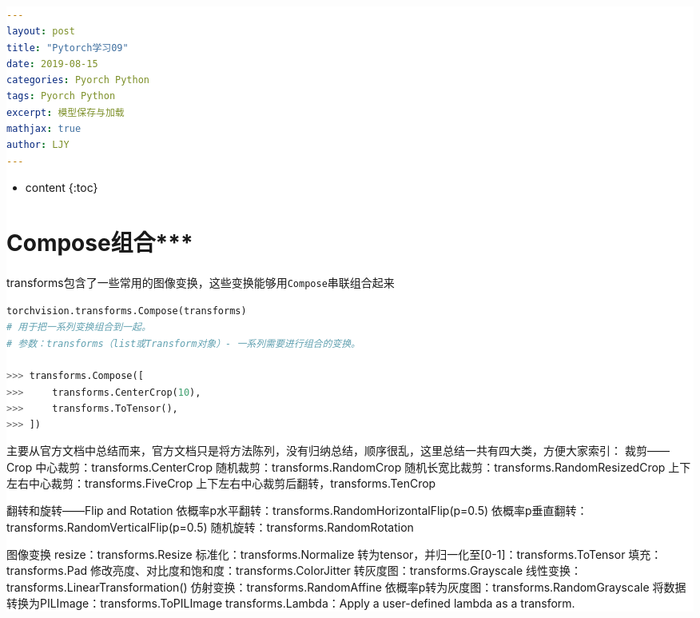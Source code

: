 ```yaml
---
layout: post
title: "Pytorch学习09"
date: 2019-08-15
categories: Pyorch Python
tags: Pyorch Python
excerpt: 模型保存与加载
mathjax: true
author: LJY
---
```

* content
{:toc}

# Compose组合***

transforms包含了一些常用的图像变换，这些变换能够用`Compose`串联组合起来

```python
torchvision.transforms.Compose(transforms)
# 用于把一系列变换组合到一起。
# 参数：transforms（list或Transform对象）- 一系列需要进行组合的变换。

>>> transforms.Compose([
>>>     transforms.CenterCrop(10),
>>>     transforms.ToTensor(),
>>> ])
```

主要从官方文档中总结而来，官方文档只是将方法陈列，没有归纳总结，顺序很乱，这里总结一共有四大类，方便大家索引：
裁剪——Crop
中心裁剪：transforms.CenterCrop
随机裁剪：transforms.RandomCrop
随机长宽比裁剪：transforms.RandomResizedCrop
上下左右中心裁剪：transforms.FiveCrop
上下左右中心裁剪后翻转，transforms.TenCrop

翻转和旋转——Flip and Rotation
依概率p水平翻转：transforms.RandomHorizontalFlip(p=0.5)
依概率p垂直翻转：transforms.RandomVerticalFlip(p=0.5)
随机旋转：transforms.RandomRotation

图像变换
resize：transforms.Resize
标准化：transforms.Normalize
转为tensor，并归一化至[0-1]：transforms.ToTensor
填充：transforms.Pad
修改亮度、对比度和饱和度：transforms.ColorJitter
转灰度图：transforms.Grayscale
线性变换：transforms.LinearTransformation()
仿射变换：transforms.RandomAffine
依概率p转为灰度图：transforms.RandomGrayscale
将数据转换为PILImage：transforms.ToPILImage
transforms.Lambda：Apply a user-defined lambda as a transform.
